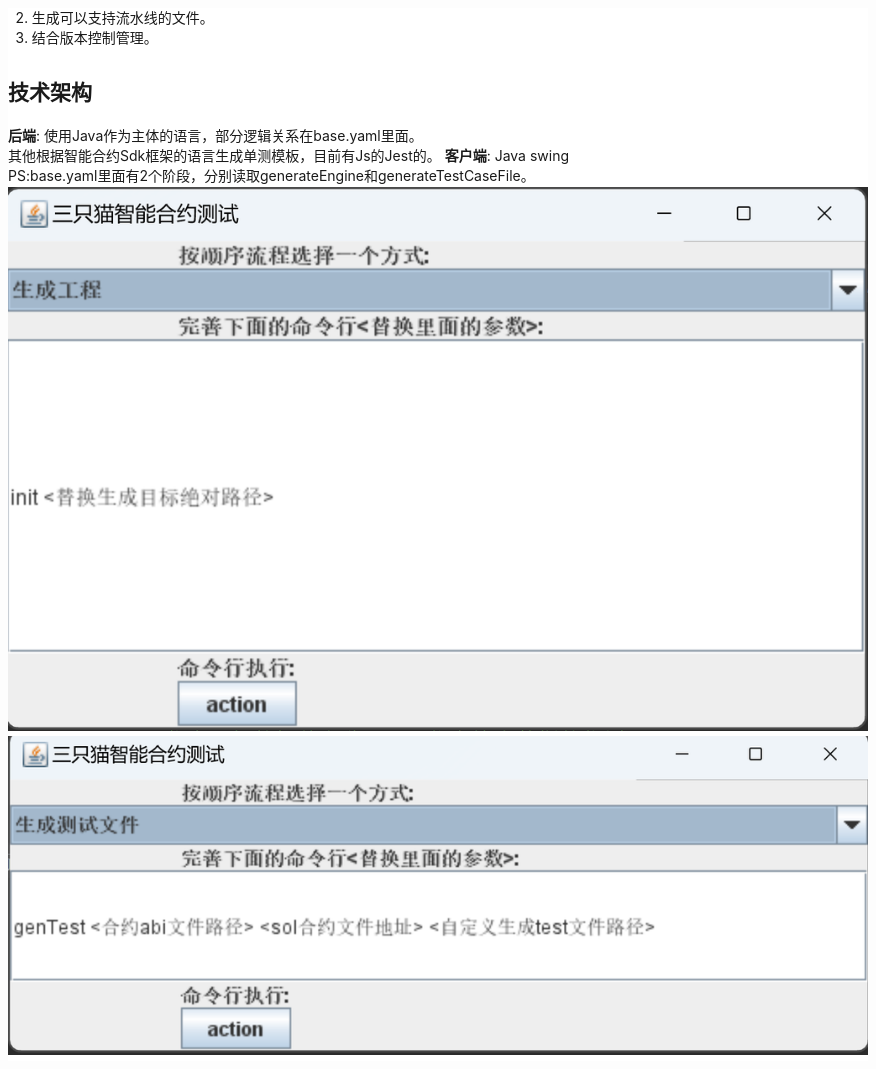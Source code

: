 2. 生成可以支持流水线的文件。
3. 结合版本控制管理。

## 技术架构

**后端**: 使用Java作为主体的语言，部分逻辑关系在base.yaml里面。  
          其他根据智能合约Sdk框架的语言生成单测模板，目前有Js的Jest的。
**客户端**: Java swing  
PS:base.yaml里面有2个阶段，分别读取generateEngine和generateTestCaseFile。
![init_project](./assets/init_project.png)  
![generate_test](./assets/generate_test.png)  